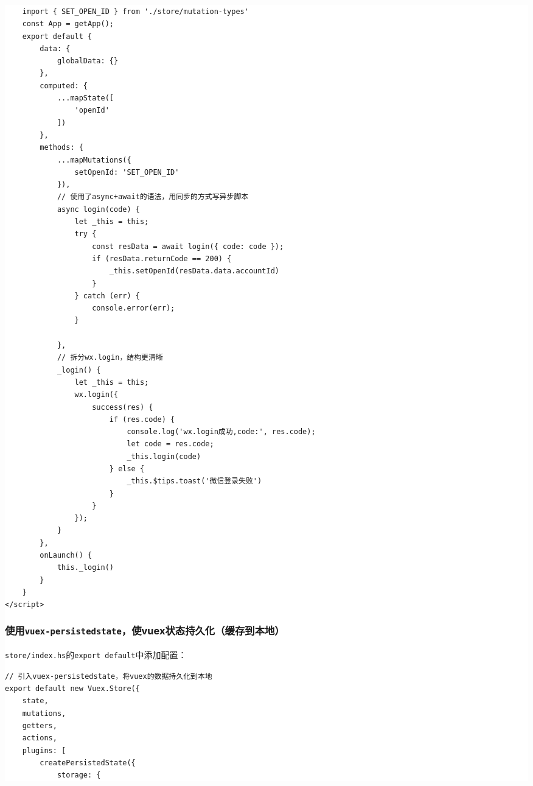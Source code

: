 ```
    import { SET_OPEN_ID } from './store/mutation-types'
    const App = getApp();
    export default {
        data: {
            globalData: {}
        },
        computed: {
            ...mapState([
                'openId'
            ])
        },
        methods: {
            ...mapMutations({
                setOpenId: 'SET_OPEN_ID'
            }),
            // 使用了async+await的语法，用同步的方式写异步脚本
            async login(code) {
                let _this = this;
                try {
                    const resData = await login({ code: code });
                    if (resData.returnCode == 200) {
                        _this.setOpenId(resData.data.accountId)
                    }
                } catch (err) {
                    console.error(err);
                }

            },
            // 拆分wx.login，结构更清晰
            _login() {
                let _this = this;
                wx.login({
                    success(res) {
                        if (res.code) {
                            console.log('wx.login成功,code:', res.code);
                            let code = res.code;
                            _this.login(code)
                        } else {
                            _this.$tips.toast('微信登录失败')
                        }
                    }
                });
            }
        },
        onLaunch() {
            this._login()
        }
    }
</script>
```
### 使用`vuex-persistedstate`，使vuex状态持久化（缓存到本地）
`store/index.hs`的`export default`中添加配置：
```
// 引入vuex-persistedstate，将vuex的数据持久化到本地
export default new Vuex.Store({
    state,
    mutations,
    getters,
    actions,
    plugins: [
        createPersistedState({
            storage: {
```